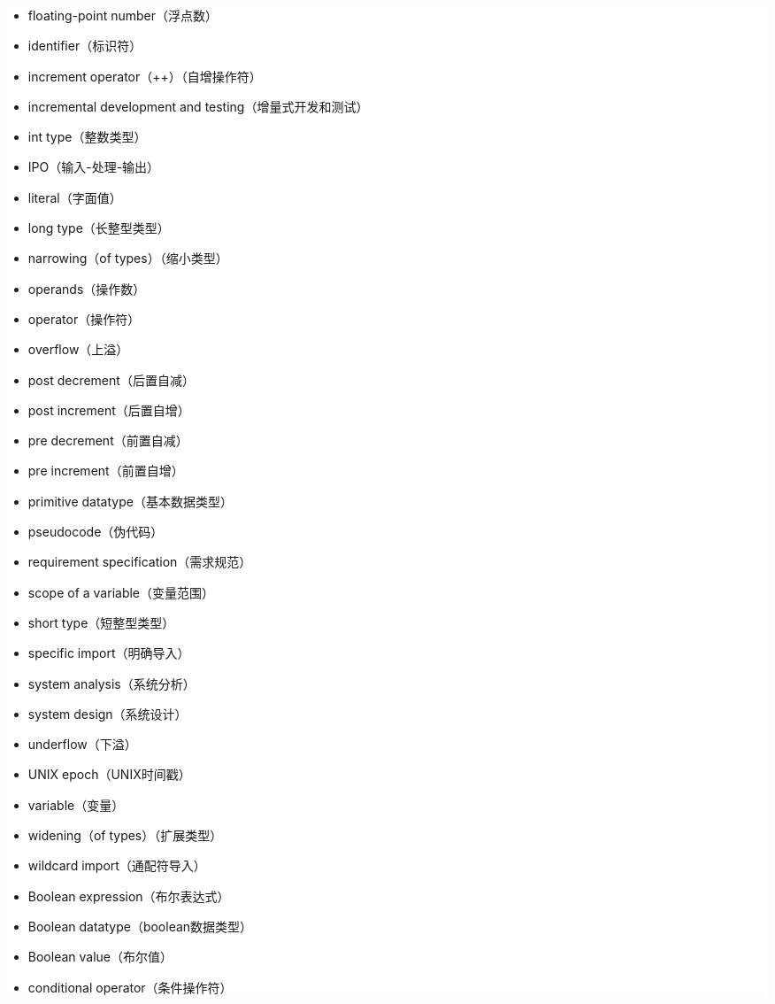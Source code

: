 - floating-point number（浮点数）

- identifier（标识符）

- increment operator（++）（自增操作符）

- incremental development and testing（增量式开发和测试）

- int type（整数类型）

- IPO（输入-处理-输出）

- literal（字面值）

- long type（长整型类型）

- narrowing（of types）（缩小类型）

- operands（操作数）

- operator（操作符）

- overflow（上溢）

- post decrement（后置自减）

- post increment（后置自增）

- pre decrement（前置自减）

- pre increment（前置自增）

- primitive datatype（基本数据类型）

- pseudocode（伪代码）

- requirement specification（需求规范）

- scope of a variable（变量范围）

- short type（短整型类型）

- specific import（明确导入）

- system analysis（系统分析）

- system design（系统设计）

- underflow（下溢）

- UNIX epoch（UNIX时间戳）

- variable（变量）

- widening（of types）（扩展类型）

- wildcard import（通配符导入）

- Boolean expression（布尔表达式）

- Boolean datatype（boolean数据类型）

- Boolean value（布尔值）

- conditional operator（条件操作符）
